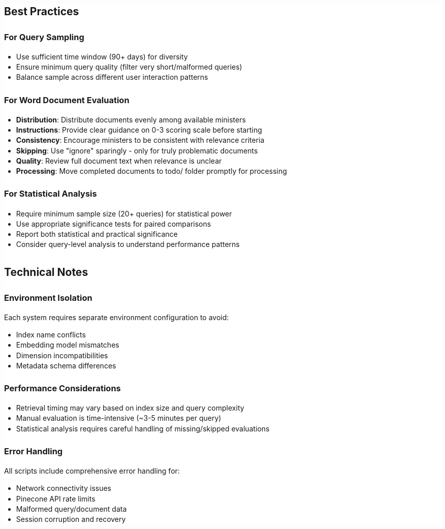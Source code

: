 ## Best Practices

### For Query Sampling

- Use sufficient time window (90+ days) for diversity
- Ensure minimum query quality (filter very short/malformed queries)
- Balance sample across different user interaction patterns

### For Word Document Evaluation

- **Distribution**: Distribute documents evenly among available ministers
- **Instructions**: Provide clear guidance on 0-3 scoring scale before starting
- **Consistency**: Encourage ministers to be consistent with relevance criteria
- **Skipping**: Use "ignore" sparingly - only for truly problematic documents
- **Quality**: Review full document text when relevance is unclear
- **Processing**: Move completed documents to todo/ folder promptly for processing

### For Statistical Analysis

- Require minimum sample size (20+ queries) for statistical power
- Use appropriate significance tests for paired comparisons
- Report both statistical and practical significance
- Consider query-level analysis to understand performance patterns

## Technical Notes

### Environment Isolation

Each system requires separate environment configuration to avoid:

- Index name conflicts
- Embedding model mismatches
- Dimension incompatibilities
- Metadata schema differences

### Performance Considerations

- Retrieval timing may vary based on index size and query complexity
- Manual evaluation is time-intensive (~3-5 minutes per query)
- Statistical analysis requires careful handling of missing/skipped evaluations

### Error Handling

All scripts include comprehensive error handling for:

- Network connectivity issues
- Pinecone API rate limits
- Malformed query/document data
- Session corruption and recovery
